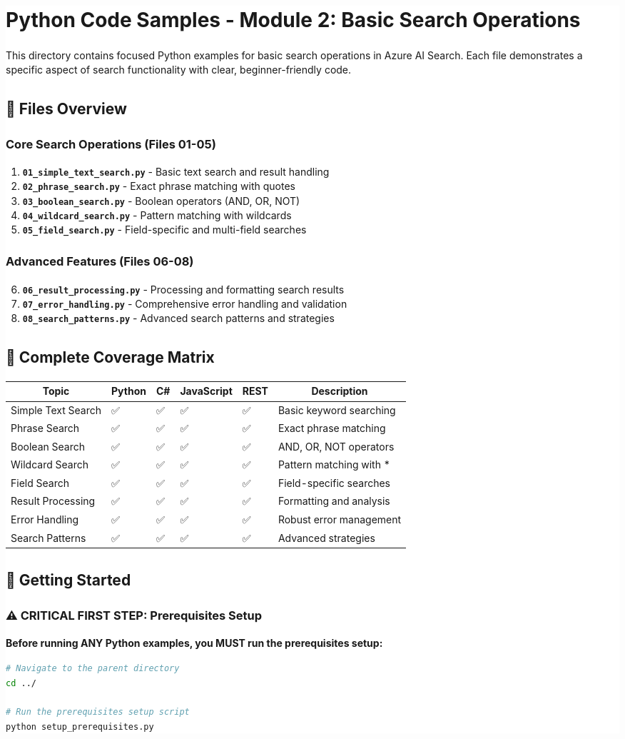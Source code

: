 # Python Code Samples - Module 2: Basic Search Operations

This directory contains focused Python examples for basic search operations in Azure AI Search. Each file demonstrates a specific aspect of search functionality with clear, beginner-friendly code.

## 📁 Files Overview

### Core Search Operations (Files 01-05)
1. **`01_simple_text_search.py`** - Basic text search and result handling
2. **`02_phrase_search.py`** - Exact phrase matching with quotes
3. **`03_boolean_search.py`** - Boolean operators (AND, OR, NOT)
4. **`04_wildcard_search.py`** - Pattern matching with wildcards
5. **`05_field_search.py`** - Field-specific and multi-field searches

### Advanced Features (Files 06-08)
6. **`06_result_processing.py`** - Processing and formatting search results
7. **`07_error_handling.py`** - Comprehensive error handling and validation
8. **`08_search_patterns.py`** - Advanced search patterns and strategies

## 🎯 Complete Coverage Matrix

| Topic | Python | C# | JavaScript | REST | Description |
|-------|--------|----|-----------|----- |-------------|
| Simple Text Search | ✅ | ✅ | ✅ | ✅ | Basic keyword searching |
| Phrase Search | ✅ | ✅ | ✅ | ✅ | Exact phrase matching |
| Boolean Search | ✅ | ✅ | ✅ | ✅ | AND, OR, NOT operators |
| Wildcard Search | ✅ | ✅ | ✅ | ✅ | Pattern matching with * |
| Field Search | ✅ | ✅ | ✅ | ✅ | Field-specific searches |
| Result Processing | ✅ | ✅ | ✅ | ✅ | Formatting and analysis |
| Error Handling | ✅ | ✅ | ✅ | ✅ | Robust error management |
| Search Patterns | ✅ | ✅ | ✅ | ✅ | Advanced strategies |

## 🚀 Getting Started

### ⚠️ CRITICAL FIRST STEP: Prerequisites Setup

**Before running ANY Python examples, you MUST run the prerequisites setup:**

```bash
# Navigate to the parent directory
cd ../

# Run the prerequisites setup script
python setup_prerequisites.py
```
